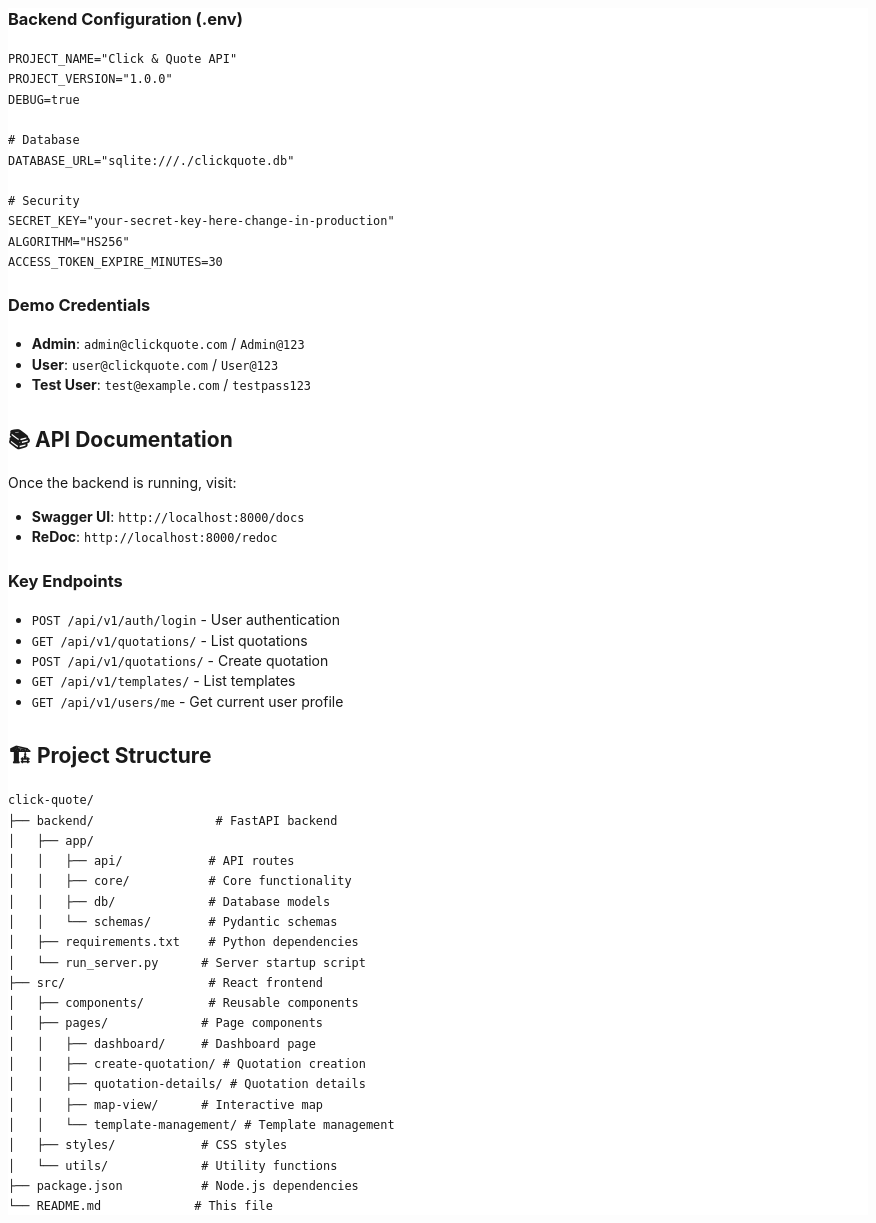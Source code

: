 ### Backend Configuration (.env)
```env
PROJECT_NAME="Click & Quote API"
PROJECT_VERSION="1.0.0"
DEBUG=true

# Database
DATABASE_URL="sqlite:///./clickquote.db"

# Security
SECRET_KEY="your-secret-key-here-change-in-production"
ALGORITHM="HS256"
ACCESS_TOKEN_EXPIRE_MINUTES=30
```

### Demo Credentials
- **Admin**: `admin@clickquote.com` / `Admin@123`
- **User**: `user@clickquote.com` / `User@123`
- **Test User**: `test@example.com` / `testpass123`

## 📚 API Documentation

Once the backend is running, visit:
- **Swagger UI**: `http://localhost:8000/docs`
- **ReDoc**: `http://localhost:8000/redoc`

### Key Endpoints
- `POST /api/v1/auth/login` - User authentication
- `GET /api/v1/quotations/` - List quotations
- `POST /api/v1/quotations/` - Create quotation
- `GET /api/v1/templates/` - List templates
- `GET /api/v1/users/me` - Get current user profile

## 🏗️ Project Structure

```
click-quote/
├── backend/                 # FastAPI backend
│   ├── app/
│   │   ├── api/            # API routes
│   │   ├── core/           # Core functionality
│   │   ├── db/             # Database models
│   │   └── schemas/        # Pydantic schemas
│   ├── requirements.txt    # Python dependencies
│   └── run_server.py      # Server startup script
├── src/                    # React frontend
│   ├── components/         # Reusable components
│   ├── pages/             # Page components
│   │   ├── dashboard/     # Dashboard page
│   │   ├── create-quotation/ # Quotation creation
│   │   ├── quotation-details/ # Quotation details
│   │   ├── map-view/      # Interactive map
│   │   └── template-management/ # Template management
│   ├── styles/            # CSS styles
│   └── utils/             # Utility functions
├── package.json           # Node.js dependencies
└── README.md             # This file
```
